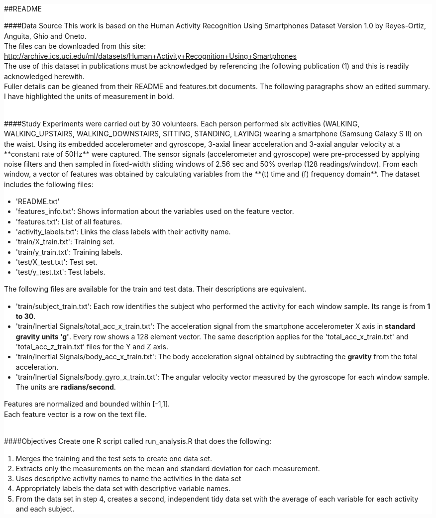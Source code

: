 ##README


####Data Source
This work is based on the Human Activity Recognition Using Smartphones Dataset
Version 1.0 by  Reyes-Ortiz,  Anguita, Ghio and  Oneto.<br/>
The files can be downloaded from this site:<br/>
http://archive.ics.uci.edu/ml/datasets/Human+Activity+Recognition+Using+Smartphones<br/>
The use of this dataset in publications must be acknowledged by referencing the following publication (1) and this is readily acknowledged herewith.<br/>
Fuller details can be gleaned from their README and features.txt documents.  The following paragraphs show an edited summary.<br/> I have highlighted the units of measurement in bold.

<br/>
####Study
Experiments were carried out by 30 volunteers. Each person performed six activities (WALKING, WALKING_UPSTAIRS, WALKING_DOWNSTAIRS, SITTING, STANDING, LAYING) wearing a smartphone (Samsung Galaxy S II) on the waist. Using its embedded accelerometer and gyroscope, 3-axial linear acceleration and 3-axial angular velocity at a **constant rate of 50Hz** were captured. 
The sensor signals (accelerometer and gyroscope) were pre-processed by applying noise filters and then sampled in fixed-width sliding windows of 2.56 sec and 50% overlap (128 readings/window). From each window, a vector of features was obtained by calculating variables from the **(t) time and (f) frequency domain**. 
The dataset includes the following files:

- 'README.txt'
- 'features_info.txt': Shows information about the variables used on the feature vector.
- 'features.txt': List of all features.
- 'activity_labels.txt': Links the class labels with their activity name.
- 'train/X_train.txt': Training set.
- 'train/y_train.txt': Training labels.
- 'test/X_test.txt': Test set.
- 'test/y_test.txt': Test labels.

The following files are available for the train and test data. Their descriptions are equivalent.

- 'train/subject_train.txt': Each row identifies the subject who performed the activity for each window sample. Its range is from **1 to 30**. 
- 'train/Inertial Signals/total_acc_x_train.txt': The acceleration signal from the smartphone accelerometer X axis in **standard gravity units 'g'**. Every row shows a 128 element vector. The same description applies for the 'total_acc_x_train.txt' and 'total_acc_z_train.txt' files for the Y and Z axis. 
- 'train/Inertial Signals/body_acc_x_train.txt': The body acceleration signal obtained by subtracting the **gravity** from the total acceleration. 
- 'train/Inertial Signals/body_gyro_x_train.txt': The angular velocity vector measured by the gyroscope for each window sample. The units are **radians/second**. 

Features are normalized and bounded within [-1,1].<br/>
Each feature vector is a row on the text file.

<br/>
####Objectives
Create one R script called run_analysis.R that does the following: 

1. Merges the training and the test sets to create one data set.
2. Extracts only the measurements on the mean and standard deviation for each measurement. 
3. Uses descriptive activity names to name the activities in the data set
4. Appropriately labels the data set with descriptive variable names. 
5. From the data set in step 4, creates a second, independent tidy data set with the average of each variable for each activity and each subject.
